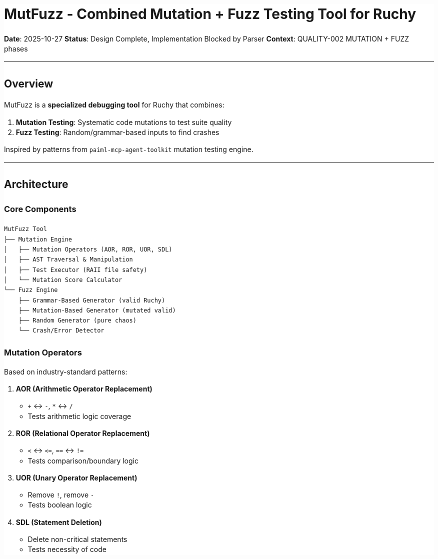 # MutFuzz - Combined Mutation + Fuzz Testing Tool for Ruchy

**Date**: 2025-10-27
**Status**: Design Complete, Implementation Blocked by Parser
**Context**: QUALITY-002 MUTATION + FUZZ phases

---

## Overview

MutFuzz is a **specialized debugging tool** for Ruchy that combines:
1. **Mutation Testing**: Systematic code mutations to test suite quality
2. **Fuzz Testing**: Random/grammar-based inputs to find crashes

Inspired by patterns from `paiml-mcp-agent-toolkit` mutation testing engine.

---

## Architecture

### Core Components

```
MutFuzz Tool
├── Mutation Engine
│   ├── Mutation Operators (AOR, ROR, UOR, SDL)
│   ├── AST Traversal & Manipulation
│   ├── Test Executor (RAII file safety)
│   └── Mutation Score Calculator
└── Fuzz Engine
    ├── Grammar-Based Generator (valid Ruchy)
    ├── Mutation-Based Generator (mutated valid)
    ├── Random Generator (pure chaos)
    └── Crash/Error Detector
```

### Mutation Operators

Based on industry-standard patterns:

1. **AOR (Arithmetic Operator Replacement)**
   - `+` ↔ `-`, `*` ↔ `/`
   - Tests arithmetic logic coverage

2. **ROR (Relational Operator Replacement)**
   - `<` ↔ `<=`, `==` ↔ `!=`
   - Tests comparison/boundary logic

3. **UOR (Unary Operator Replacement)**
   - Remove `!`, remove `-`
   - Tests boolean logic

4. **SDL (Statement Deletion)**
   - Delete non-critical statements
   - Tests necessity of code
